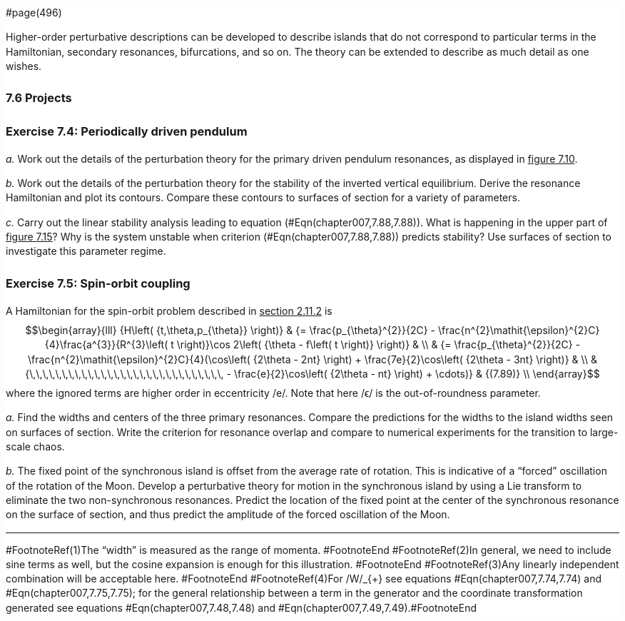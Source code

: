 #page(496)

Higher-order perturbative descriptions can be developed to describe islands that do not correspond to particular terms in the Hamiltonian, secondary resonances, bifurcations, and so on. The theory can be extended to describe as much detail as one wishes.

### 7.6 Projects
### Exercise 7.4: Periodically driven pendulum

*a.* Work out the details of the perturbation theory for the primary driven pendulum resonances, as displayed in [figure 7.10](#figure_7.10).

*b.* Work out the details of the perturbation theory for the stability of the inverted vertical equilibrium. Derive the resonance Hamiltonian and plot its contours. Compare these contours to surfaces of section for a variety of parameters.

*c.* Carry out the linear stability analysis leading to equation (#Eqn(chapter007,7.88,7.88)). What is happening in the upper part of [figure 7.15](#figure_7.15)? Why is the system unstable when criterion (#Eqn(chapter007,7.88,7.88)) predicts stability? Use surfaces of section to investigate this parameter regime.

### Exercise 7.5: Spin-orbit coupling

A Hamiltonian for the spin-orbit problem described in [section 2.11.2](chapter002!section_2.11.2) is
$$\begin{array}{lll} {H\left( {t,\theta,p_{\theta}} \right)} & {= \frac{p_{\theta}^{2}}{2C} - \frac{n^{2}\mathit{\epsilon}^{2}C}{4}\frac{a^{3}}{R^{3}\left( t \right)}\cos 2\left( {\theta - f\left( t \right)} \right)} & \\ & {= \frac{p_{\theta}^{2}}{2C} - \frac{n^{2}\mathit{\epsilon}^{2}C}{4}(\cos\left( {2\theta - 2nt} \right) + \frac{7e}{2}\cos\left( {2\theta - 3nt} \right)} & \\ & {\,\,\,\,\,\,\,\,\,\,\,\,\,\,\,\,\,\,\,\,\,\,\,\,\,\,\,\,\,\, - \frac{e}{2}\cos\left( {2\theta - nt} \right) + \cdots)} & {(7.89)} \\ \end{array}$$
where the ignored terms are higher order in eccentricity /e/. Note that here /ϵ/ is the out-of-roundness parameter.

*a.* Find the widths and centers of the three primary resonances. Compare the predictions for the widths to the island widths seen on surfaces of section. Write the criterion for resonance overlap and compare to numerical experiments for the transition to large-scale chaos.

*b.* The fixed point of the synchronous island is offset from the average rate of rotation. This is indicative of a “forced” oscillation of the rotation of the Moon. Develop a perturbative theory for motion in the synchronous island by using a Lie transform to eliminate the two non-synchronous resonances. Predict the location of the fixed point at the center of the synchronous resonance on the surface of section, and thus predict the amplitude of the forced oscillation of the Moon.

----
#FootnoteRef(1)The “width” is measured as the range of momenta.
#FootnoteEnd
#FootnoteRef(2)In general, we need to include sine terms as well, but the cosine expansion is enough for this illustration.
#FootnoteEnd
#FootnoteRef(3)Any linearly independent combination will be acceptable here.
#FootnoteEnd
#FootnoteRef(4)For /W/_{+} see equations #Eqn(chapter007,7.74,7.74) and #Eqn(chapter007,7.75,7.75); for the general relationship between a term in the generator and the coordinate transformation generated see equations #Eqn(chapter007,7.48,7.48) and #Eqn(chapter007,7.49,7.49).#FootnoteEnd

 